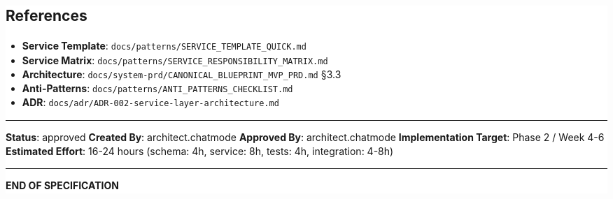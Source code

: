 ## References

- **Service Template**: `docs/patterns/SERVICE_TEMPLATE_QUICK.md`
- **Service Matrix**: `docs/patterns/SERVICE_RESPONSIBILITY_MATRIX.md`
- **Architecture**: `docs/system-prd/CANONICAL_BLUEPRINT_MVP_PRD.md` §3.3
- **Anti-Patterns**: `docs/patterns/ANTI_PATTERNS_CHECKLIST.md`
- **ADR**: `docs/adr/ADR-002-service-layer-architecture.md`

---

**Status**: approved
**Created By**: architect.chatmode
**Approved By**: architect.chatmode
**Implementation Target**: Phase 2 / Week 4-6
**Estimated Effort**: 16-24 hours (schema: 4h, service: 8h, tests: 4h, integration: 4-8h)

---

**END OF SPECIFICATION**
